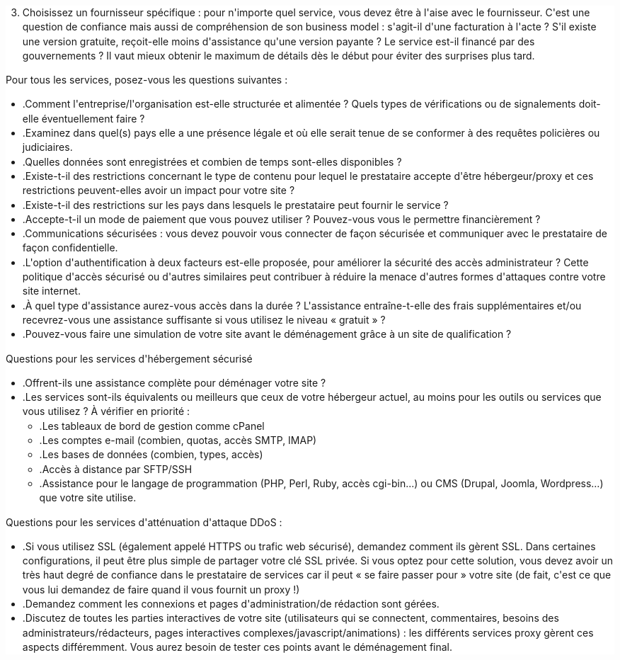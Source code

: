 3. Choisissez un fournisseur spécifique&nbsp;: pour n'importe quel service, vous devez être à l'aise avec le fournisseur. C'est une question de confiance mais aussi de compréhension de son business model&nbsp;: s'agit-il d'une facturation à l'acte&nbsp;? S'il existe une version gratuite, reçoit-elle moins d'assistance qu'une version payante&nbsp;? Le service est-il financé par des gouvernements&nbsp;? Il vaut mieux obtenir le maximum de détails dès le début pour éviter des surprises plus tard.&nbsp;

Pour tous les services, posez-vous les questions suivantes&nbsp;:

- .Comment l'entreprise/l'organisation est-elle structurée et alimentée&nbsp;? Quels types de vérifications ou de signalements doit-elle éventuellement faire&nbsp;?&nbsp;
- .Examinez dans quel(s) pays elle a une présence légale et où elle serait tenue de se conformer à des requêtes policières ou judiciaires.&nbsp;
- .Quelles données sont enregistrées et combien de temps sont-elles disponibles&nbsp;?&nbsp;
- .Existe-t-il des restrictions concernant le type de contenu pour lequel le prestataire accepte d'être hébergeur/proxy et ces restrictions peuvent-elles avoir un impact pour votre site&nbsp;?&nbsp;
- .Existe-t-il des restrictions sur les pays dans lesquels le prestataire peut fournir le service&nbsp;?&nbsp;
- .Accepte-t-il un mode de paiement que vous pouvez utiliser&nbsp;? Pouvez-vous vous le permettre financièrement&nbsp;?&nbsp;
- .Communications sécurisées&nbsp;: vous devez pouvoir vous connecter de façon sécurisée et communiquer avec le prestataire de façon confidentielle.&nbsp;
- .L'option d'authentification à deux facteurs est-elle proposée, pour améliorer la sécurité des accès administrateur&nbsp;? Cette politique d'accès sécurisé ou d'autres similaires peut contribuer à réduire la menace d'autres formes d'attaques contre votre site internet.&nbsp;
- .À quel type d'assistance aurez-vous accès dans la durée&nbsp;? L'assistance entraîne-t-elle des frais supplémentaires et/ou recevrez-vous une assistance suffisante si vous utilisez le niveau «&nbsp;gratuit&nbsp;»&nbsp;?&nbsp;
- .Pouvez-vous faire une simulation de votre site avant le déménagement grâce à un site de qualification&nbsp;?&nbsp;

Questions pour les services d'hébergement sécurisé

- .Offrent-ils une assistance complète pour déménager votre site&nbsp;?&nbsp;
- .Les services sont-ils équivalents ou meilleurs que ceux de votre hébergeur actuel, au moins pour les outils ou services que vous utilisez&nbsp;? À vérifier en priorité&nbsp;:&nbsp;
  - .Les tableaux de bord de gestion comme cPanel&nbsp;
  - .Les comptes e-mail (combien, quotas, accès SMTP, IMAP)&nbsp;
  - .Les bases de données (combien, types, accès)&nbsp;
  - .Accès à distance par SFTP/SSH&nbsp;
  - .Assistance pour le langage de programmation (PHP, Perl, Ruby, accès cgi-bin...) ou CMS (Drupal, Joomla, Wordpress…) que votre site utilise.&nbsp;

Questions pour les services d'atténuation d'attaque DDoS&nbsp;:

- .Si vous utilisez SSL (également appelé HTTPS ou trafic web sécurisé), demandez comment ils gèrent SSL. Dans certaines configurations, il peut être plus simple de partager votre clé SSL privée. Si vous optez pour cette solution, vous devez avoir un très haut degré de confiance dans le prestataire de services car il peut «&nbsp;se faire passer pour&nbsp;» votre site (de fait, c'est ce que vous lui demandez de faire quand il vous fournit un proxy&nbsp;!)&nbsp;
- .Demandez comment les connexions et pages d'administration/de rédaction sont gérées.&nbsp;
- .Discutez de toutes les parties interactives de votre site (utilisateurs qui se connectent, commentaires, besoins des administrateurs/rédacteurs, pages interactives complexes/javascript/animations)&nbsp;: les différents services proxy gèrent ces aspects différemment. Vous aurez besoin de tester ces points avant le déménagement final.&nbsp;

